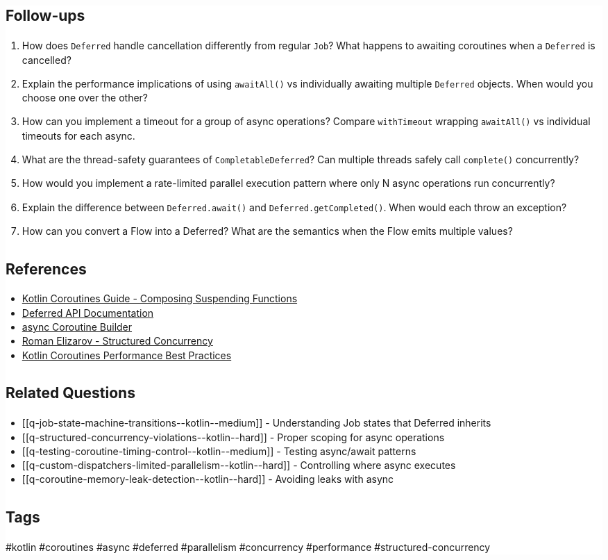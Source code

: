 
## Follow-ups

1. How does `Deferred` handle cancellation differently from regular `Job`? What happens to awaiting coroutines when a `Deferred` is cancelled?

2. Explain the performance implications of using `awaitAll()` vs individually awaiting multiple `Deferred` objects. When would you choose one over the other?

3. How can you implement a timeout for a group of async operations? Compare `withTimeout` wrapping `awaitAll()` vs individual timeouts for each async.

4. What are the thread-safety guarantees of `CompletableDeferred`? Can multiple threads safely call `complete()` concurrently?

5. How would you implement a rate-limited parallel execution pattern where only N async operations run concurrently?

6. Explain the difference between `Deferred.await()` and `Deferred.getCompleted()`. When would each throw an exception?

7. How can you convert a Flow into a Deferred? What are the semantics when the Flow emits multiple values?

## References

- [Kotlin Coroutines Guide - Composing Suspending Functions](https://kotlinlang.org/docs/composing-suspending-functions.html)
- [Deferred API Documentation](https://kotlinlang.org/api/kotlinx.coroutines/kotlinx-coroutines-core/kotlinx.coroutines/-deferred/)
- [async Coroutine Builder](https://kotlinlang.org/api/kotlinx.coroutines/kotlinx-coroutines-core/kotlinx.coroutines/async.html)
- [Roman Elizarov - Structured Concurrency](https://medium.com/@elizarov/structured-concurrency-722d765aa952)
- [Kotlin Coroutines Performance Best Practices](https://github.com/Kotlin/kotlinx.coroutines/blob/master/docs/topics/performance.md)

## Related Questions

- [[q-job-state-machine-transitions--kotlin--medium]] - Understanding Job states that Deferred inherits
- [[q-structured-concurrency-violations--kotlin--hard]] - Proper scoping for async operations
- [[q-testing-coroutine-timing-control--kotlin--medium]] - Testing async/await patterns
- [[q-custom-dispatchers-limited-parallelism--kotlin--hard]] - Controlling where async executes
- [[q-coroutine-memory-leak-detection--kotlin--hard]] - Avoiding leaks with async

## Tags
#kotlin #coroutines #async #deferred #parallelism #concurrency #performance #structured-concurrency

